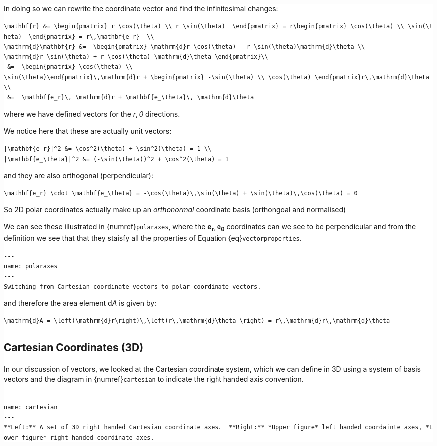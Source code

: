 
In doing so we can rewrite the coordinate vector and find the infinitesimal changes:
```{math}
\mathbf{r} &= \begin{pmatrix} r \cos(\theta) \\ r \sin(\theta)  \end{pmatrix} = r\begin{pmatrix} \cos(\theta) \\ \sin(\theta)  \end{pmatrix} = r\,\mathbf{e_r}  \\ 
\mathrm{d}\mathbf{r} &=  \begin{pmatrix} \mathrm{d}r \cos(\theta) - r \sin(\theta)\mathrm{d}\theta \\ 
\mathrm{d}r \sin(\theta) + r \cos(\theta) \mathrm{d}\theta \end{pmatrix}\\
 &=  \begin{pmatrix} \cos(\theta) \\ 
\sin(\theta)\end{pmatrix}\,\mathrm{d}r + \begin{pmatrix} -\sin(\theta) \\ \cos(\theta) \end{pmatrix}r\,\mathrm{d}\theta\\
 &=  \mathbf{e_r}\, \mathrm{d}r + \mathbf{e_\theta}\, \mathrm{d}\theta
```
where we have defined vectors for the $r,\,\theta$ directions.  

We notice here that these are actually unit vectors:
```{math}
|\mathbf{e_r}|^2 &= \cos^2(\theta) + \sin^2(\theta) = 1 \\
|\mathbf{e_\theta}|^2 &= (-\sin(\theta))^2 + \cos^2(\theta) = 1
```
and they are also orthogonal (perpendicular):
```{math}
\mathbf{e_r} \cdot \mathbf{e_\theta} = -\cos(\theta)\,\sin(\theta) + \sin(\theta)\,\cos(\theta) = 0
```

So 2D polar coordinates actually make up an *orthonormal* coordinate basis (orthongoal and normalised)

We can see these illustrated in 
{numref}`polaraxes`, where the $\mathbf{e_r},\, \mathbf{e_\theta}$ coordinates can we see to be perpendicular 
and from the definition we see that that they staisfy all the properties of Equation {eq}`vectorproperties`.

```{figure} ../figures/polaraxes.png
---
name: polaraxes
---
Switching from Cartesian coordinate vectors to polar coordinate vectors.
```

and therefore the area element $\mathrm{d}A$ is given by:
```{math}
\mathrm{d}A = \left(\mathrm{d}r\right)\,\left(r\,\mathrm{d}\theta \right) = r\,\mathrm{d}r\,\mathrm{d}\theta
```


## Cartesian Coordinates (3D)
In our discussion of vectors, we looked at the Cartesian coordinate system, which we can define in 3D using a system of basis vectors and the 
diagram in {numref}`cartesian` to indicate the right handed axis convention.

```{figure} ../figures/cartesiancoords.png
---
name: cartesian
---
**Left:** A set of 3D right handed Cartesian coordinate axes.  **Right:** *Upper figure* left handed coordainte axes, *Lower figure* right handed coordinate axes.
```
